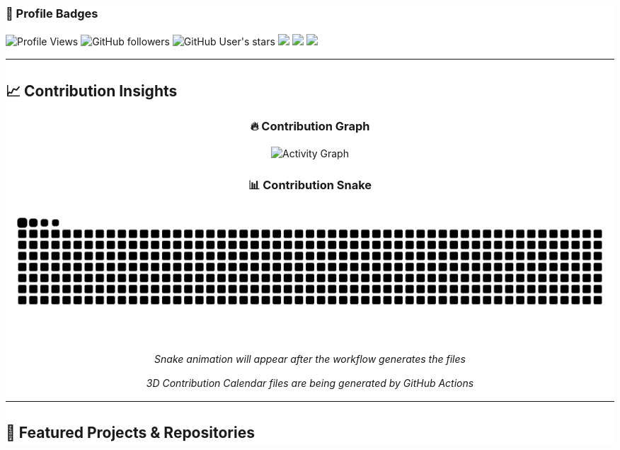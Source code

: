 ### 🌟 Profile Badges
![Profile Views](https://komarev.com/ghpvc/?username=nealalim122322&color=00D9FF&style=for-the-badge)
![GitHub followers](https://img.shields.io/github/followers/nealalim122322?label=Followers&style=for-the-badge&color=00D9FF)
![GitHub User's stars](https://img.shields.io/github/stars/nealalim122322?label=Stars&style=for-the-badge&color=00D9FF)
![](https://img.shields.io/badge/Years%20of%20Coding-5+-brightgreen?style=for-the-badge)
![](https://img.shields.io/badge/Focus-Full%20Stack%20Development-red?style=for-the-badge)
![](https://img.shields.io/badge/Living-Philippines-success?style=for-the-badge)

</div>

---

## 📈 Contribution Insights

<div align="center">

### 🔥 Contribution Graph
![Activity Graph](https://github-readme-activity-graph.vercel.app/graph?username=nealalim122322&bg_color=0D1117&color=00D9FF&line=00D9FF&point=FFFFFF&area=true&hide_border=true&area_color=00D9FF)

### 📊 Contribution Snake
<picture>
  <source media="(prefers-color-scheme: dark)" srcset="https://raw.githubusercontent.com/nealalim122322/nealalim122322/main/github-contribution-grid-snake-dark.svg">
  <source media="(prefers-color-scheme: light)" srcset="https://raw.githubusercontent.com/nealalim122322/nealalim122322/main/github-contribution-grid-snake.svg">
  <img alt="github contribution grid snake animation" src="https://raw.githubusercontent.com/nealalim122322/nealalim122322/main/github-contribution-grid-snake.svg">
</picture>

*Snake animation will appear after the workflow generates the files*



*3D Contribution Calendar files are being generated by GitHub Actions*

</div>

---

## 🎯 Featured Projects & Repositories
